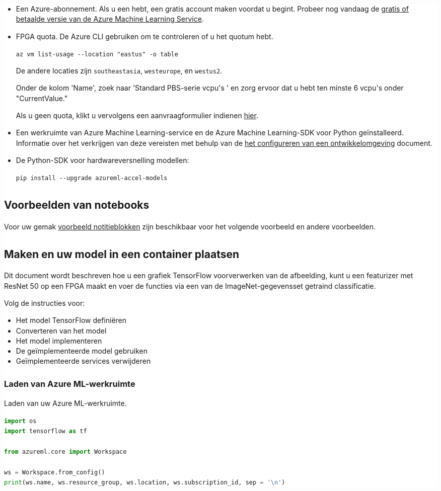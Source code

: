 - Een Azure-abonnement.  Als u een hebt, een gratis account maken voordat u begint. Probeer nog vandaag de [gratis of betaalde versie van de Azure Machine Learning Service](https://aka.ms/AMLFree).

- FPGA quota.  De Azure CLI gebruiken om te controleren of u het quotum hebt.
    ```shell
    az vm list-usage --location "eastus" -o table
    ```

    De andere locaties zijn ``southeastasia``, ``westeurope``, en ``westus2``.

    Onder de kolom 'Name', zoek naar 'Standard PBS-serie vcpu's ' en zorg ervoor dat u hebt ten minste 6 vcpu's onder "CurrentValue."

    Als u geen quota, klikt u vervolgens een aanvraagformulier indienen [hier](https://aka.ms/accelerateAI).

- Een werkruimte van Azure Machine Learning-service en de Azure Machine Learning-SDK voor Python geïnstalleerd. Informatie over het verkrijgen van deze vereisten met behulp van de [het configureren van een ontwikkelomgeving](how-to-configure-environment.md) document.
 
- De Python-SDK voor hardwareversnelling modellen:

    ```shell
    pip install --upgrade azureml-accel-models
    ```

## <a name="sample-notebooks"></a>Voorbeelden van notebooks

Voor uw gemak [voorbeeld notitieblokken](https://aka.ms/aml-accel-models-notebooks) zijn beschikbaar voor het volgende voorbeeld en andere voorbeelden.

## <a name="create-and-containerize-your-model"></a>Maken en uw model in een container plaatsen

Dit document wordt beschreven hoe u een grafiek TensorFlow voorverwerken van de afbeelding, kunt u een featurizer met ResNet 50 op een FPGA maakt en voer de functies via een van de ImageNet-gegevensset getraind classificatie.

Volg de instructies voor:

* Het model TensorFlow definiëren
* Converteren van het model
* Het model implementeren
* De geïmplementeerde model gebruiken
* Geïmplementeerde services verwijderen

### <a name="load-azure-ml-workspace"></a>Laden van Azure ML-werkruimte

Laden van uw Azure ML-werkruimte.

```python
import os
import tensorflow as tf
 
from azureml.core import Workspace

ws = Workspace.from_config()
print(ws.name, ws.resource_group, ws.location, ws.subscription_id, sep = '\n')
```
